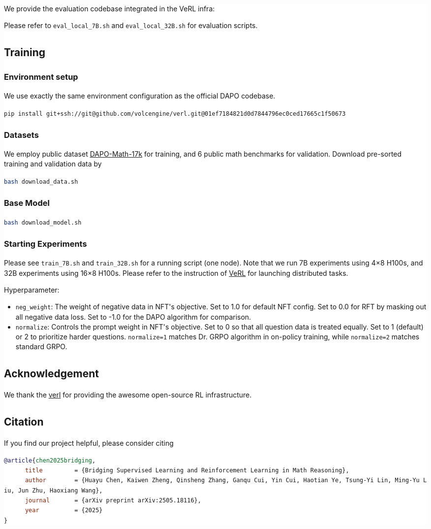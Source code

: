 We provide the evaluation codebase integrated in the VeRL infra:

Please refer to `eval_local_7B.sh` and `eval_local_32B.sh` for evaluation scripts.

## Training

### Environment setup
We use exactly the same environment configuration as the official DAPO codebase.
```bash
pip install git+ssh://git@github.com/volcengine/verl.git@01ef7184821d0d7844796ec0ced17665c1f50673
```

### Datasets
We employ public dataset [DAPO-Math-17k](https://huggingface.co/datasets/BytedTsinghua-SIA/DAPO-Math-17k) for training, and 6 public math benchmarks for validation. Download pre-sorted training and validation data by
```bash
bash download_data.sh
```

### Base Model
```bash
bash download_model.sh
```

### Starting Experiments
Please see `train_7B.sh` and `train_32B.sh` for a running script (one node). Note that we run 7B experiments using 4×8 H100s, and 32B experiments using 16×8 H100s. Please refer to the instruction of [VeRL](https://github.com/volcengine/verl/tree/gm-tyx/puffin/main) for launching distributed tasks.

Hyperparameter:

- `neg_weight`: The weight of negative data in NFT's objective. Set to 1.0 for default NFT config. Set to 0.0 for RFT by masking out all negative data loss. Set to -1.0 for the DAPO algorithm for comparison.   
- `normalize`: Controls the prompt weight in NFT's objective. Set to 0 so that all question data is treated equally. Set to 1 (default) or 2 to prioritize harder questions. `normalize=1` matches Dr. GRPO algorithm in on-policy training, while `normalize=2` matches standard GRPO.

## Acknowledgement

We thank the [verl](https://github.com/volcengine/verl) for providing the awesome open-source RL infrastructure.

## Citation
If you find our project helpful, please consider citing
```bibtex
@article{chen2025bridging,
      title         = {Bridging Supervised Learning and Reinforcement Learning in Math Reasoning},
      author        = {Huayu Chen, Kaiwen Zheng, Qinsheng Zhang, Ganqu Cui, Yin Cui, Haotian Ye, Tsung-Yi Lin, Ming-Yu Liu, Jun Zhu, Haoxiang Wang},
      journal       = {arXiv preprint arXiv:2505.18116},
      year          = {2025}
}
```